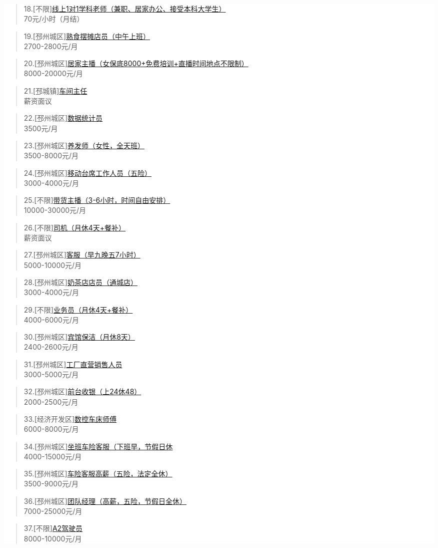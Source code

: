 >18.[不限][线上1对1学科老师（兼职、居家办公、接受本科大学生）](https://www.pizhouzhipin.com/job/42717)<br>
>70元/小时（月结）

>19.[邳州城区][熟食摆摊店员（中午上班）](https://www.pizhouzhipin.com/job/42871)<br>
>2700-2800元/月

>20.[邳州城区][居家主播（女保底8000+免费培训+直播时间地点不限制）](https://www.pizhouzhipin.com/job/38690)<br>
>8000-20000元/月

>21.[邳城镇][车间主任](https://www.pizhouzhipin.com/job/36335)<br>
>薪资面议

>22.[邳州城区][数据统计员](https://www.pizhouzhipin.com/job/42893)<br>
>3500元/月

>23.[邳州城区][养发师（女性，全天班）](https://www.pizhouzhipin.com/job/34439)<br>
>3500-8000元/月

>24.[邳州城区][移动台席工作人员（五险）](https://www.pizhouzhipin.com/job/41386)<br>
>3000-4000元/月

>25.[不限][带货主播（3-6小时，时间自由安排）](https://www.pizhouzhipin.com/job/41737)<br>
>10000-30000元/月

>26.[不限][司机（月休4天+餐补）](https://www.pizhouzhipin.com/job/42581)<br>
>薪资面议

>27.[邳州城区][客服（早九晚五7小时）](https://www.pizhouzhipin.com/job/39059)<br>
>5000-10000元/月

>28.[邳州城区][奶茶店店员（通城店）](https://www.pizhouzhipin.com/job/42797)<br>
>3000-4000元/月

>29.[不限][业务员（月休4天+餐补）](https://www.pizhouzhipin.com/job/30248)<br>
>4000-6000元/月

>30.[邳州城区][宾馆保洁（月休8天）](https://www.pizhouzhipin.com/job/3373)<br>
>2400-2600元/月

>31.[邳州城区][工厂直营销售人员](https://www.pizhouzhipin.com/job/39116)<br>
>3000-5000元/月

>32.[邳州城区][前台收银（上24休48）](https://www.pizhouzhipin.com/job/38723)<br>
>2000-2500元/月

>33.[经济开发区][数控车床师傅](https://www.pizhouzhipin.com/job/41581)<br>
>6000-8000元/月

>34.[邳州城区][坐班车险客服（下班早，节假日休](https://www.pizhouzhipin.com/job/30881)<br>
>4000-15000元/月

>35.[邳州城区][车险客服高薪（五险，法定全休）](https://www.pizhouzhipin.com/job/30882)<br>
>3500-9000元/月

>36.[邳州城区][团队经理（高薪，五险，节假日全休）](https://www.pizhouzhipin.com/job/39821)<br>
>7000-25000元/月

>37.[不限][A2驾驶员](https://www.pizhouzhipin.com/job/23258)<br>
>8000-10000元/月
